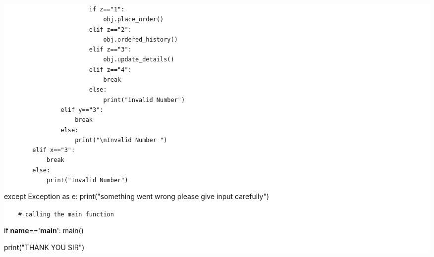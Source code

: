                             if z=="1":
                                obj.place_order()
                            elif z=="2":
                                obj.ordered_history()
                            elif z=="3":
                                obj.update_details()
                            elif z=="4":
                                break
                            else:
                                print("invalid Number")            
                    elif y=="3":
                        break
                    else:
                        print("\nInvalid Number ")        
            elif x=="3":
                break
            else:
                print("Invalid Number")
except Exception as e:
    print("something went wrong please give input carefully")
            
        # calling the main function 
        
if __name__=='__main__':
    main()

print("THANK YOU SIR")
